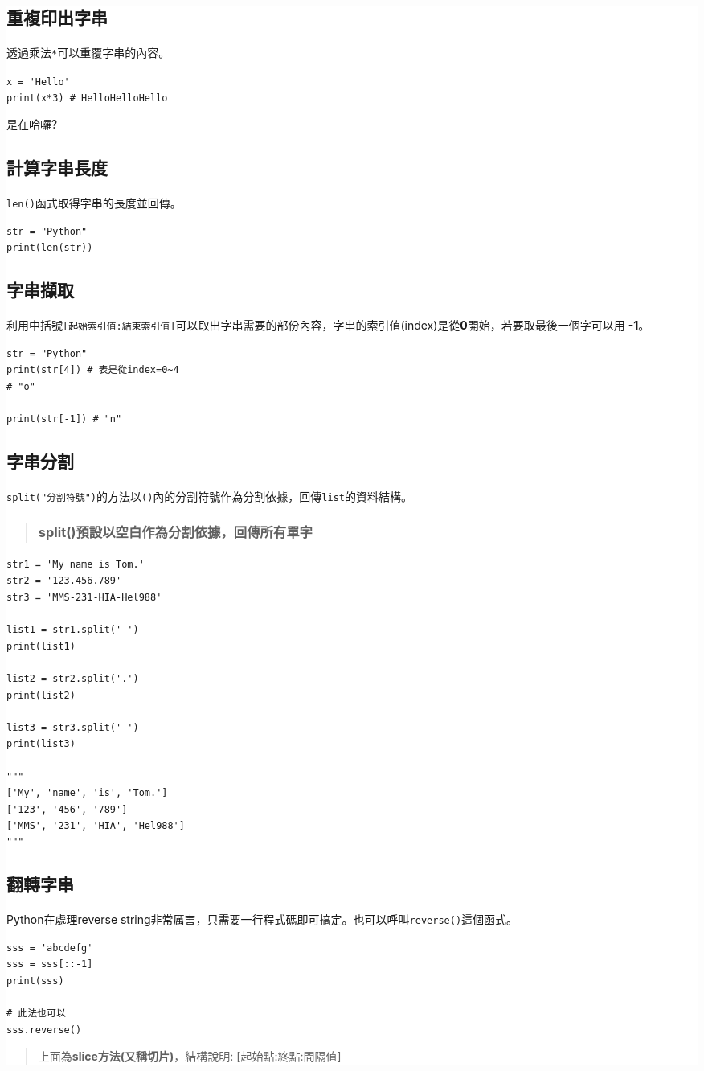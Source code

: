 ## 重複印出字串
透過乘法`*`可以重覆字串的內容。
```python=
x = 'Hello'
print(x*3) # HelloHelloHello
```
~~是在哈囉?~~

## 計算字串長度
`len()`函式取得字串的長度並回傳。
```python=
str = "Python"
print(len(str))
```

## 字串擷取
利用中括號`[起始索引值:結束索引值]`可以取出字串需要的部份內容，字串的索引值(index)是從**0**開始，若要取最後一個字可以用 **-1**。
```python=
str = "Python"
print(str[4]) # 表是從index=0~4
# "o"

print(str[-1]) # "n"
```

## 字串分割
`split("分割符號")`的方法以`()`內的分割符號作為分割依據，回傳`list`的資料結構。
> ### split()預設以空白作為分割依據，回傳所有單字
```python=
str1 = 'My name is Tom.'
str2 = '123.456.789'
str3 = 'MMS-231-HIA-Hel988'

list1 = str1.split(' ')
print(list1)

list2 = str2.split('.')
print(list2)

list3 = str3.split('-')
print(list3)

"""
['My', 'name', 'is', 'Tom.']
['123', '456', '789']
['MMS', '231', 'HIA', 'Hel988']
"""
```
## 翻轉字串
Python在處理reverse string非常厲害，只需要一行程式碼即可搞定。也可以呼叫`reverse()`這個函式。
```python=
sss = 'abcdefg'
sss = sss[::-1]
print(sss) 

# 此法也可以
sss.reverse()
```
>上面為**slice方法(又稱切片)**，結構說明: [起始點:終點:間隔值]
